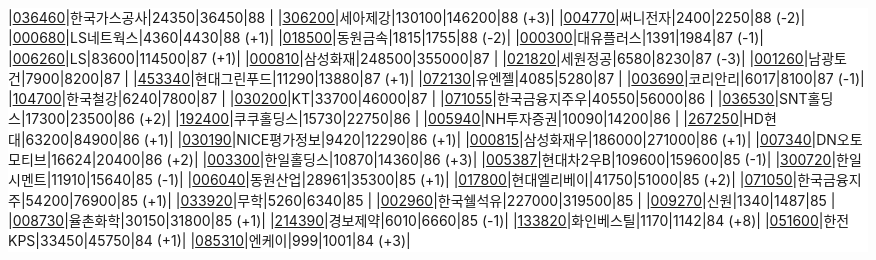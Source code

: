 |[036460](https://finance.daum.net/quotes/A036460)|한국가스공사|24350|36450|88 |
|[306200](https://finance.daum.net/quotes/A306200)|세아제강|130100|146200|88 (+3)|
|[004770](https://finance.daum.net/quotes/A004770)|써니전자|2400|2250|88 (-2)|
|[000680](https://finance.daum.net/quotes/A000680)|LS네트웍스|4360|4430|88 (+1)|
|[018500](https://finance.daum.net/quotes/A018500)|동원금속|1815|1755|88 (-2)|
|[000300](https://finance.daum.net/quotes/A000300)|대유플러스|1391|1984|87 (-1)|
|[006260](https://finance.daum.net/quotes/A006260)|LS|83600|114500|87 (+1)|
|[000810](https://finance.daum.net/quotes/A000810)|삼성화재|248500|355000|87 |
|[021820](https://finance.daum.net/quotes/A021820)|세원정공|6580|8230|87 (-3)|
|[001260](https://finance.daum.net/quotes/A001260)|남광토건|7900|8200|87 |
|[453340](https://finance.daum.net/quotes/A453340)|현대그린푸드|11290|13880|87 (+1)|
|[072130](https://finance.daum.net/quotes/A072130)|유엔젤|4085|5280|87 |
|[003690](https://finance.daum.net/quotes/A003690)|코리안리|6017|8100|87 (-1)|
|[104700](https://finance.daum.net/quotes/A104700)|한국철강|6240|7800|87 |
|[030200](https://finance.daum.net/quotes/A030200)|KT|33700|46000|87 |
|[071055](https://finance.daum.net/quotes/A071055)|한국금융지주우|40550|56000|86 |
|[036530](https://finance.daum.net/quotes/A036530)|SNT홀딩스|17300|23500|86 (+2)|
|[192400](https://finance.daum.net/quotes/A192400)|쿠쿠홀딩스|15730|22750|86 |
|[005940](https://finance.daum.net/quotes/A005940)|NH투자증권|10090|14200|86 |
|[267250](https://finance.daum.net/quotes/A267250)|HD현대|63200|84900|86 (+1)|
|[030190](https://finance.daum.net/quotes/A030190)|NICE평가정보|9420|12290|86 (+1)|
|[000815](https://finance.daum.net/quotes/A000815)|삼성화재우|186000|271000|86 (+1)|
|[007340](https://finance.daum.net/quotes/A007340)|DN오토모티브|16624|20400|86 (+2)|
|[003300](https://finance.daum.net/quotes/A003300)|한일홀딩스|10870|14360|86 (+3)|
|[005387](https://finance.daum.net/quotes/A005387)|현대차2우B|109600|159600|85 (-1)|
|[300720](https://finance.daum.net/quotes/A300720)|한일시멘트|11910|15640|85 (-1)|
|[006040](https://finance.daum.net/quotes/A006040)|동원산업|28961|35300|85 (+1)|
|[017800](https://finance.daum.net/quotes/A017800)|현대엘리베이|41750|51000|85 (+2)|
|[071050](https://finance.daum.net/quotes/A071050)|한국금융지주|54200|76900|85 (+1)|
|[033920](https://finance.daum.net/quotes/A033920)|무학|5260|6340|85 |
|[002960](https://finance.daum.net/quotes/A002960)|한국쉘석유|227000|319500|85 |
|[009270](https://finance.daum.net/quotes/A009270)|신원|1340|1487|85 |
|[008730](https://finance.daum.net/quotes/A008730)|율촌화학|30150|31800|85 (+1)|
|[214390](https://finance.daum.net/quotes/A214390)|경보제약|6010|6660|85 (-1)|
|[133820](https://finance.daum.net/quotes/A133820)|화인베스틸|1170|1142|84 (+8)|
|[051600](https://finance.daum.net/quotes/A051600)|한전KPS|33450|45750|84 (+1)|
|[085310](https://finance.daum.net/quotes/A085310)|엔케이|999|1001|84 (+3)|